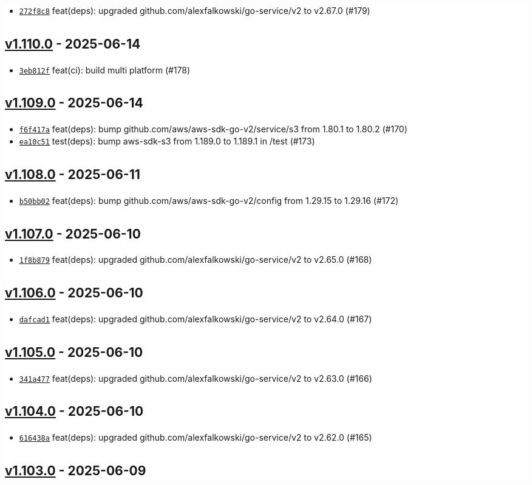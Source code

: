 - [`272f8c8`](https://github.com/alexfalkowski/sashactl/commit/272f8c8cbcd5623ec00007e53d7e0b7f3ef18999) feat(deps): upgraded github.com/alexfalkowski/go-service/v2 to v2.67.0 (#179)

## [v1.110.0](https://github.com/alexfalkowski/sashactl/releases/tag/v1.110.0) - 2025-06-14

- [`3eb812f`](https://github.com/alexfalkowski/sashactl/commit/3eb812f5ca44925c2f08a403fa1093bbce4324a3) feat(ci): build multi platform (#178)

## [v1.109.0](https://github.com/alexfalkowski/sashactl/releases/tag/v1.109.0) - 2025-06-14

- [`f6f417a`](https://github.com/alexfalkowski/sashactl/commit/f6f417a0b5c9f95c2cbea6dba5e3eb21ccecf892) feat(deps): bump github.com/aws/aws-sdk-go-v2/service/s3 from 1.80.1 to 1.80.2 (#170)
- [`ea10c51`](https://github.com/alexfalkowski/sashactl/commit/ea10c517b4b49cf2d9656d1c00c570facfd03fee) test(deps): bump aws-sdk-s3 from 1.189.0 to 1.189.1 in /test (#173)

## [v1.108.0](https://github.com/alexfalkowski/sashactl/releases/tag/v1.108.0) - 2025-06-11

- [`b50bb02`](https://github.com/alexfalkowski/sashactl/commit/b50bb0295e66fb1979e7f6bf0f16fd5a9f25a4ec) feat(deps): bump github.com/aws/aws-sdk-go-v2/config from 1.29.15 to 1.29.16 (#172)

## [v1.107.0](https://github.com/alexfalkowski/sashactl/releases/tag/v1.107.0) - 2025-06-10

- [`1f8b879`](https://github.com/alexfalkowski/sashactl/commit/1f8b879b9bad9c01a7073dad319a53d5a73d0724) feat(deps): upgraded github.com/alexfalkowski/go-service/v2 to v2.65.0 (#168)

## [v1.106.0](https://github.com/alexfalkowski/sashactl/releases/tag/v1.106.0) - 2025-06-10

- [`dafcad1`](https://github.com/alexfalkowski/sashactl/commit/dafcad1338ac92a84abc0b07b779830d221a6598) feat(deps): upgraded github.com/alexfalkowski/go-service/v2 to v2.64.0 (#167)

## [v1.105.0](https://github.com/alexfalkowski/sashactl/releases/tag/v1.105.0) - 2025-06-10

- [`341a477`](https://github.com/alexfalkowski/sashactl/commit/341a4771845cf0627c8a2467b3a70d17c6f74d78) feat(deps): upgraded github.com/alexfalkowski/go-service/v2 to v2.63.0 (#166)

## [v1.104.0](https://github.com/alexfalkowski/sashactl/releases/tag/v1.104.0) - 2025-06-10

- [`616438a`](https://github.com/alexfalkowski/sashactl/commit/616438a57f61c0888d67f9811779b71283c1fe56) feat(deps): upgraded github.com/alexfalkowski/go-service/v2 to v2.62.0 (#165)

## [v1.103.0](https://github.com/alexfalkowski/sashactl/releases/tag/v1.103.0) - 2025-06-09
